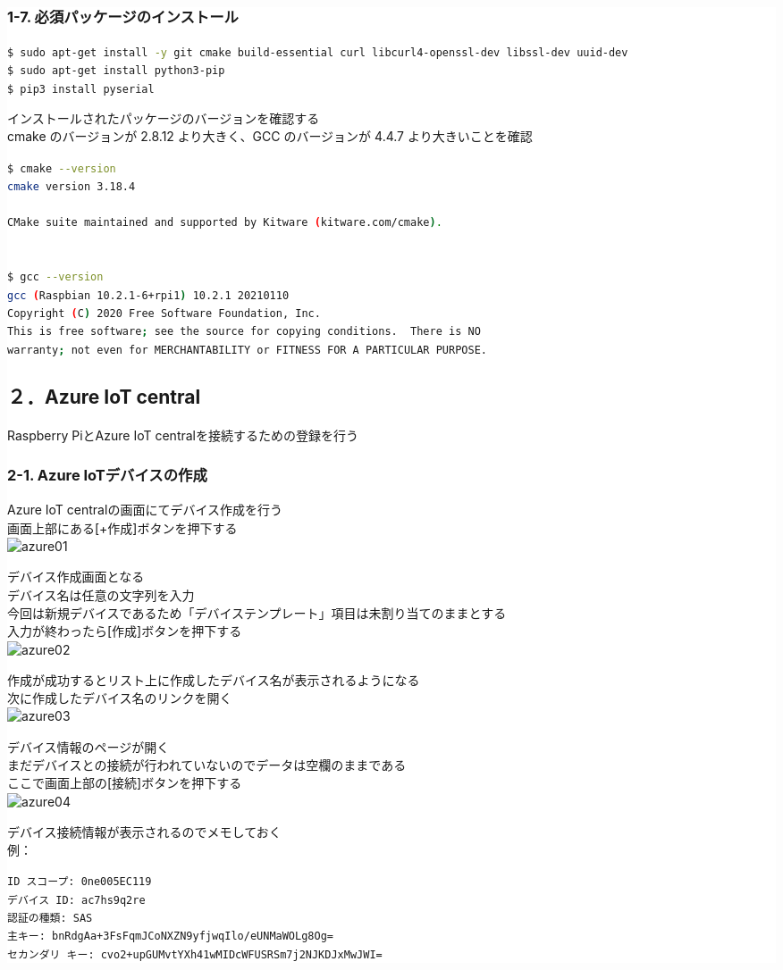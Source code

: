 ### 1-7. 必須パッケージのインストール
```sh
$ sudo apt-get install -y git cmake build-essential curl libcurl4-openssl-dev libssl-dev uuid-dev
$ sudo apt-get install python3-pip
$ pip3 install pyserial
```

インストールされたパッケージのバージョンを確認する  
cmake のバージョンが 2.8.12 より大きく、GCC のバージョンが 4.4.7 より大きいことを確認  
```sh
$ cmake --version
cmake version 3.18.4

CMake suite maintained and supported by Kitware (kitware.com/cmake).


$ gcc --version
gcc (Raspbian 10.2.1-6+rpi1) 10.2.1 20210110
Copyright (C) 2020 Free Software Foundation, Inc.
This is free software; see the source for copying conditions.  There is NO
warranty; not even for MERCHANTABILITY or FITNESS FOR A PARTICULAR PURPOSE.
```

## ２．Azure IoT central
Raspberry PiとAzure IoT centralを接続するための登録を行う  


### 2-1. Azure IoTデバイスの作成
Azure IoT centralの画面にてデバイス作成を行う  
画面上部にある[+作成]ボタンを押下する  
![azure01](images/azure01.png "azure01") 

デバイス作成画面となる  
デバイス名は任意の文字列を入力  
今回は新規デバイスであるため「デバイステンプレート」項目は未割り当てのままとする  
入力が終わったら[作成]ボタンを押下する  
![azure02](images/azure02.png "azure02")

作成が成功するとリスト上に作成したデバイス名が表示されるようになる  
次に作成したデバイス名のリンクを開く   
![azure03](images/azure03.png "azure03")

デバイス情報のページが開く  
まだデバイスとの接続が行われていないのでデータは空欄のままである   
ここで画面上部の[接続]ボタンを押下する  
![azure04](images/azure04.png "azure04") 

デバイス接続情報が表示されるのでメモしておく  
例：  
```
ID スコープ: 0ne005EC119
デバイス ID: ac7hs9q2re
認証の種類: SAS  
主キー: bnRdgAa+3FsFqmJCoNXZN9yfjwqIlo/eUNMaWOLg8Og=
セカンダリ キー: cvo2+upGUMvtYXh41wMIDcWFUSRSm7j2NJKDJxMwJWI=
```
